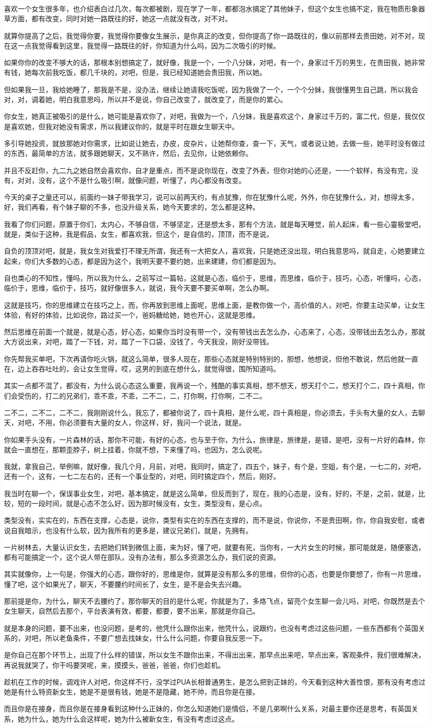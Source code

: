 喜欢一个女生很多年，也介绍表白过几次，每次都被剧，现在学了一年，都都泡水搞定了其他妹子，但这个女生也搞不定，我在物质形象器草方面，都有改变，同时对她一路既往的好，她这一点就没有改，对不对。

就算你提高了之后，我觉得你要，我觉得你要像女生展示，是你真正的改变，但你提高了你一路既往的，像以前那样去贵田她，对不对，现在这一点我觉得看到这里，我觉得一路既往的好，你知道为什么吗，因为二次吸引的时候。

如果你你的改变不够大的话，那根本别想搞定了，就好像，我是一个，一个八分妹，对吧，有一个，身家过千万的男生，在贵田我，她非常有钱，她每次前我吃饭，都几千块的，对吧，但是，我已经知道她会贵田我，所以她。

但如果我一旦，我给她睡了，那我是不是，没办法，继续让她请我吃饭呢，因为我做了一个，一个个分妹，我很懂男生自己跳，所以我会对，对，调着她，明白我意思吗，所以并不是说，你自己改变了，就改变了，而是你的累心。

你女生，她真正被吸引的是什么，她可能是喜欢你了，对吧，我做为一个，八分妹，我是喜欢这个，身家过千万的，富二代，但是，我仅仅是喜欢她，但我对她没有需求，所以我建议你的，就是平时在跟女生聊天中。

多引导她投资，就放那她对你需求，比如说让她去，办皮，皮杂片，让她帮你查，查一下，天气，或者说让她，去做一些，她平时没有做过的东西，最简单的方法，就多跟她聊天，又不熟许，然后，去见你，让她依赖你。

并且不反赶你，九二九之她自然会喜欢你，自才是重点，而不是说你现在，改变了外表，但你对她的心还是，一一个软样，有没有完，没有，对对，没有，这个不是什么吸引啊，就像问题，听懂了，内心都没有改变。

今天的桌子之量还可以，前面约一妹子带我学习，说可以前两天约，有点犹豫，你在犹豫什么呢，外外，你在犹豫什么，对，想得太多，好，我们再看，有个妹子聊的不多，也没升级关系，她今天要求的，怎么都是这种。

我看了你们问题，原置于你们，太内心，不够自信，不够坚定，还是想太多，那有个方法，就是每天睡觉，前人起床，看一些心靈极堂吧，就是，类似于这种，我是假品，女生，都喜欢我，但这个，是自信的，顶顶，而不是说。

自负的顶顶对吧，就是，我女生对我爱打不理无所谓，我还有一大把女人，喜欢我，只是她还没出现，明白我意思吗，就自走，心她要建立起来，你们大多数的心态，都是因为这个，我明天要不要约她，出来建建，你们都是因为。

自也类心的不知性，懂吗，所以我为什么，之前写过一篇帖，这就是心态，临价于，思维，而思维，临价于，技巧，心态，听懂吗，心态，临价于，思维，临价于，技巧，就好像很多人，就说，我今天要不要买单啊，怎么办啊。

这就是技巧，你的思维建立在技巧之上，而，你再放到思维上面呢，思维上面，是教你做一个，高价值的人，对吧，你要主动买单，让女生体验，有好的体验，比如说你，路过买一个，爸妈糖给她，她也开心，这就是思维。

然后思维在前面一个就是，就是心态，好心态，如果你当时没有带一个，没有带钱出去怎么办，心态来了，心态，没带钱出去怎么办，那就大方说出来，对吧，踏了一下钱，对，踏了一下口袋，没钱了，今天我没，刚好没带钱。

你先帮我买单吧，下次再请你吃火锅，就这么简单，很多人现在，那些心态就是特别特别的，胆想，他想说，但他不敢说，然后他就一直在，边上吞吞吐吐的，会让女生觉得，哎，这男的到底在想什么，就觉得很，围所知道吗。

其实一点都不混了，都没有，为什么说心态这么重要，我再说一个，残酷的事实真相，想不想天，想天打个二，想天打个二，四十真相，你们会受伤的，打二的兄弟们，乖不乖，不乖，二不二，二，打你啊，打你啊，二不二。

二不二，二不二，二不二，我刚刚说什么，我忘了，都被你说了，四十真相，是什么呢，四十真相是，你必须去，手头有大量的女人，去聊天，对吧，不用，你必须要有大量的女人，你这样，好，我问一个说法，就是。

你如果手头没有，一片森林的话，那你不可能，有好的心态，也与至于你，为什么，旅律是，旅律是，是错，是吧，没有一片好的森林，你就会一直想在，那颗歪脖子，树上挂着，你就不想，下来懂了吗，也因为，怎么说呢。

我就，拿我自己，举例嘛，就好像，我几个月，月前，对吧，我同时，搞定了，四五个，妹子，有个是，空姐，有个是，一七二的，对吧，还有一个，这有，一七二左右的，还有一个事业型的，对吧，同时搞定四个，然后，刚好。

我当时在聊一个，保误事业女生，对吧，基本搞定，就是这么简单，但反而到了，现在，我的心态是，没有，好的，不是，之前，就是，比较，短的一段时间，就是心态不怎么好，因为那时候没有，女生，类型没有，是心点。

类型没有，实实在的，东西在支撑，心态是，说你，类型有实在的东西在支撑的，而不是说，你说你，不是贵田啊，你，你自我安慰，或者说自我暗示，也没有什么软，因为我所有的更多是，建议兄弟们，就是，先拥有。

一片树林去，大量认识女生，去把她们转到微信上面，来为好，懂了吧，就要有死，当你有，一大片女生的时候，那可能就是，随便塞选，都有可能搞定一个，这个说人带在部队，没有办法有，那么多资源怎么办，我们说的资源。

其实就像你，上一句是，你强大的心态，跟你好的，思维是你，就算是没有那么多的思维，但你的心态，也要是你要想了，你有一片思维，懂了吧，这个如果光了，聊天，不要腰约时间长了，女生，是不是会失去兴趣。

那前提是你，为什么，聊天不去腰约了，那你聊天的目的是什么呢，你就是为了，多烙飞点，留亮个女生聊一会儿吗，对吧，你既然是去个女生聊天，自然后去那个，平台表演有效，都要，都要，要不出来，那就是你自己。

就是本身的问题，要不出来，也没问题，是考的，他凭什么跟你出来，他凭什么，说跟约，也没有考虑过这些问题，一些东西都有个英国关系的，对吧，所以老鱼条件，不要广想去找妹女，什么什么问题，你要自我反思一下。

是你自己在那个环节上，出现了什么样的错误，所以女生不跟你出来，不得出出来，那早点出来吧，早点出来，客观条件，我们很难解决，再说我就哭了，你干吗要哭呢，来，摸摸头，爸爸，爸爸，你们也趁机。

趁机在工作的时候，调戏许人对吧，你这样不行，没学过PUA长相普通男生，是怎么把到正妹的，今天看到这种大善性恨，那有没有考虑过她是有什么特资新女生，她是不是很有钱，她是不是隐藏，她不帅，而且你是在接。

而且你是在接身，而且你是在接身看到这种什么正妹的，你怎么知道她们是情侣，不是几弟啊什么关系，对最主要你还是思考，有英国关系，她为什么，她为什么会这样呢，她为什么被新女生，有没有考虑过这点。
